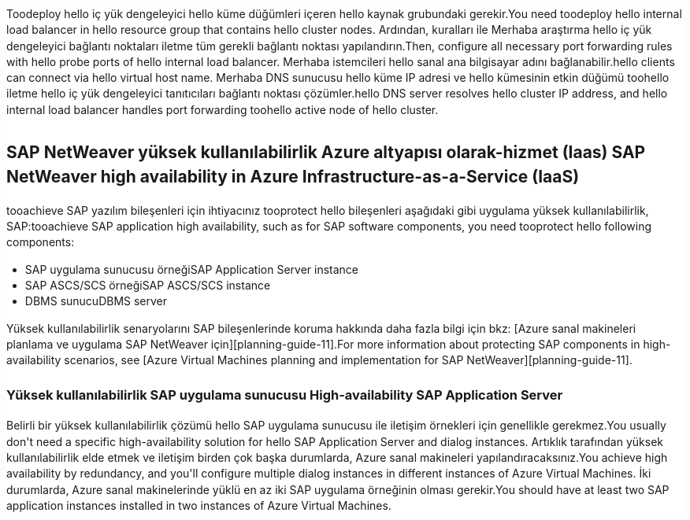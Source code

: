 <span data-ttu-id="2f526-261">Toodeploy hello iç yük dengeleyici hello küme düğümleri içeren hello kaynak grubundaki gerekir.</span><span class="sxs-lookup"><span data-stu-id="2f526-261">You need toodeploy hello internal load balancer in hello resource group that contains hello cluster nodes.</span></span> <span data-ttu-id="2f526-262">Ardından, kuralları ile Merhaba araştırma hello iç yük dengeleyici bağlantı noktaları iletme tüm gerekli bağlantı noktası yapılandırın.</span><span class="sxs-lookup"><span data-stu-id="2f526-262">Then, configure all necessary port forwarding rules with hello probe ports of hello internal load balancer.</span></span>
<span data-ttu-id="2f526-263">Merhaba istemcileri hello sanal ana bilgisayar adını bağlanabilir.</span><span class="sxs-lookup"><span data-stu-id="2f526-263">hello clients can connect via hello virtual host name.</span></span> <span data-ttu-id="2f526-264">Merhaba DNS sunucusu hello küme IP adresi ve hello kümesinin etkin düğümü toohello iletme hello iç yük dengeleyici tanıtıcıları bağlantı noktası çözümler.</span><span class="sxs-lookup"><span data-stu-id="2f526-264">hello DNS server resolves hello cluster IP address, and hello internal load balancer handles port forwarding toohello active node of hello cluster.</span></span>

## <span data-ttu-id="2f526-265"><a name="2e3fec50-241e-441b-8708-0b1864f66dfa"></a>SAP NetWeaver yüksek kullanılabilirlik Azure altyapısı olarak-hizmet (Iaas)</span><span class="sxs-lookup"><span data-stu-id="2f526-265"><a name="2e3fec50-241e-441b-8708-0b1864f66dfa"></a> SAP NetWeaver high availability in Azure Infrastructure-as-a-Service (IaaS)</span></span>
<span data-ttu-id="2f526-266">tooachieve SAP yazılım bileşenleri için ihtiyacınız tooprotect hello bileşenleri aşağıdaki gibi uygulama yüksek kullanılabilirlik, SAP:</span><span class="sxs-lookup"><span data-stu-id="2f526-266">tooachieve SAP application high availability, such as for SAP software components, you need tooprotect hello following components:</span></span>

* <span data-ttu-id="2f526-267">SAP uygulama sunucusu örneği</span><span class="sxs-lookup"><span data-stu-id="2f526-267">SAP Application Server instance</span></span>
* <span data-ttu-id="2f526-268">SAP ASCS/SCS örneği</span><span class="sxs-lookup"><span data-stu-id="2f526-268">SAP ASCS/SCS instance</span></span>
* <span data-ttu-id="2f526-269">DBMS sunucu</span><span class="sxs-lookup"><span data-stu-id="2f526-269">DBMS server</span></span>

<span data-ttu-id="2f526-270">Yüksek kullanılabilirlik senaryolarını SAP bileşenlerinde koruma hakkında daha fazla bilgi için bkz: [Azure sanal makineleri planlama ve uygulama SAP NetWeaver için][planning-guide-11].</span><span class="sxs-lookup"><span data-stu-id="2f526-270">For more information about protecting SAP components in high-availability scenarios, see [Azure Virtual Machines planning and implementation for SAP NetWeaver][planning-guide-11].</span></span>

### <span data-ttu-id="2f526-271"><a name="93faa747-907e-440a-b00a-1ae0a89b1c0e"></a>Yüksek kullanılabilirlik SAP uygulama sunucusu</span><span class="sxs-lookup"><span data-stu-id="2f526-271"><a name="93faa747-907e-440a-b00a-1ae0a89b1c0e"></a> High-availability SAP Application Server</span></span>
<span data-ttu-id="2f526-272">Belirli bir yüksek kullanılabilirlik çözümü hello SAP uygulama sunucusu ile iletişim örnekleri için genellikle gerekmez.</span><span class="sxs-lookup"><span data-stu-id="2f526-272">You usually don't need a specific high-availability solution for hello SAP Application Server and dialog instances.</span></span> <span data-ttu-id="2f526-273">Artıklık tarafından yüksek kullanılabilirlik elde etmek ve iletişim birden çok başka durumlarda, Azure sanal makineleri yapılandıracaksınız.</span><span class="sxs-lookup"><span data-stu-id="2f526-273">You achieve high availability by redundancy, and you'll configure multiple dialog instances in different instances of Azure Virtual Machines.</span></span> <span data-ttu-id="2f526-274">İki durumlarda, Azure sanal makinelerinde yüklü en az iki SAP uygulama örneğinin olması gerekir.</span><span class="sxs-lookup"><span data-stu-id="2f526-274">You should have at least two SAP application instances installed in two instances of Azure Virtual Machines.</span></span>
